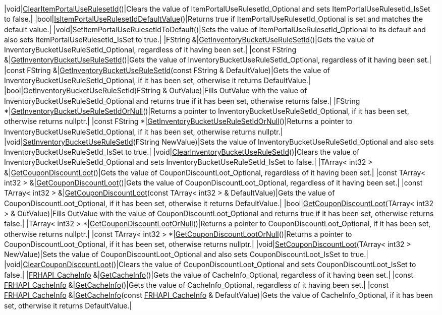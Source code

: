 |void|[ClearItemPortalUseRulesetId](/unreal-plugins/all/structfrhapi__item/#structFRHAPI__Item_1ab20636f41b4e4f24a9d47808623758d5)()|Clears the value of ItemPortalUseRulesetId_Optional and sets ItemPortalUseRulesetId_IsSet to false.|
|bool|[IsItemPortalUseRulesetIdDefaultValue](/unreal-plugins/all/structfrhapi__item/#structFRHAPI__Item_1a855c742cd4f2f1dbf1c7de69a353927e)()|Returns true if ItemPortalUseRulesetId_Optional is set and matches the default value.|
|void|[SetItemPortalUseRulesetIdToDefault](/unreal-plugins/all/structfrhapi__item/#structFRHAPI__Item_1a0585c33836f0635d3b4722f7bfbf4f3c)()|Sets the value of ItemPortalUseRulesetId_Optional to its default and also sets ItemPortalUseRulesetId_IsSet to true.|
|FString &|[GetInventoryBucketUseRuleSetId](/unreal-plugins/all/structfrhapi__item/#structFRHAPI__Item_1adc865be0e57d90f11d3336f90d58e37b)()|Gets the value of InventoryBucketUseRuleSetId_Optional, regardless of it having been set.|
|const FString &|[GetInventoryBucketUseRuleSetId](/unreal-plugins/all/structfrhapi__item/#structFRHAPI__Item_1a00e38d4622520fb4d44a6c1888affa49)()|Gets the value of InventoryBucketUseRuleSetId_Optional, regardless of it having been set.|
|const FString &|[GetInventoryBucketUseRuleSetId](/unreal-plugins/all/structfrhapi__item/#structFRHAPI__Item_1ac83d1dd2d3d5f48c4c2e9e1e2f4d69a4)(const FString & DefaultValue)|Gets the value of InventoryBucketUseRuleSetId_Optional, if it has been set, otherwise it returns DefaultValue.|
|bool|[GetInventoryBucketUseRuleSetId](/unreal-plugins/all/structfrhapi__item/#structFRHAPI__Item_1af4b6b107c6f4ff2ea9e3f2c084e8e72a)(FString & OutValue)|Fills OutValue with the value of InventoryBucketUseRuleSetId_Optional and returns true if it has been set, otherwise returns false.|
|FString *|[GetInventoryBucketUseRuleSetIdOrNull](/unreal-plugins/all/structfrhapi__item/#structFRHAPI__Item_1a51a6dff502fb6049b4da1d5503621184)()|Returns a pointer to InventoryBucketUseRuleSetId_Optional, if it has been set, otherwise returns nullptr.|
|const FString *|[GetInventoryBucketUseRuleSetIdOrNull](/unreal-plugins/all/structfrhapi__item/#structFRHAPI__Item_1aa1ce2c494619d89b26673412bd3ffe72)()|Returns a pointer to InventoryBucketUseRuleSetId_Optional, if it has been set, otherwise returns nullptr.|
|void|[SetInventoryBucketUseRuleSetId](/unreal-plugins/all/structfrhapi__item/#structFRHAPI__Item_1a4bbf283d0a50cdb0af0427382dad97f2)(FString NewValue)|Sets the value of InventoryBucketUseRuleSetId_Optional and also sets InventoryBucketUseRuleSetId_IsSet to true.|
|void|[ClearInventoryBucketUseRuleSetId](/unreal-plugins/all/structfrhapi__item/#structFRHAPI__Item_1afd23945b8a24b88e3f1bea74901cb8c0)()|Clears the value of InventoryBucketUseRuleSetId_Optional and sets InventoryBucketUseRuleSetId_IsSet to false.|
|TArray< int32 > &|[GetCouponDiscountLoot](/unreal-plugins/all/structfrhapi__item/#structFRHAPI__Item_1a7adb63a40f2f2b7f6541d5b55d2807bd)()|Gets the value of CouponDiscountLoot_Optional, regardless of it having been set.|
|const TArray< int32 > &|[GetCouponDiscountLoot](/unreal-plugins/all/structfrhapi__item/#structFRHAPI__Item_1ab877e45b8915a49289b107e6f02f3361)()|Gets the value of CouponDiscountLoot_Optional, regardless of it having been set.|
|const TArray< int32 > &|[GetCouponDiscountLoot](/unreal-plugins/all/structfrhapi__item/#structFRHAPI__Item_1afaf36c430134ec34d4715b67603ed34d)(const TArray< int32 > & DefaultValue)|Gets the value of CouponDiscountLoot_Optional, if it has been set, otherwise it returns DefaultValue.|
|bool|[GetCouponDiscountLoot](/unreal-plugins/all/structfrhapi__item/#structFRHAPI__Item_1a647967de5190c2eae1cc4cc305545a50)(TArray< int32 > & OutValue)|Fills OutValue with the value of CouponDiscountLoot_Optional and returns true if it has been set, otherwise returns false.|
|TArray< int32 > *|[GetCouponDiscountLootOrNull](/unreal-plugins/all/structfrhapi__item/#structFRHAPI__Item_1af66046a0af411934999cb28bda91e77f)()|Returns a pointer to CouponDiscountLoot_Optional, if it has been set, otherwise returns nullptr.|
|const TArray< int32 > *|[GetCouponDiscountLootOrNull](/unreal-plugins/all/structfrhapi__item/#structFRHAPI__Item_1abe675a41f0f1ef5f7f9bdaf3e833c400)()|Returns a pointer to CouponDiscountLoot_Optional, if it has been set, otherwise returns nullptr.|
|void|[SetCouponDiscountLoot](/unreal-plugins/all/structfrhapi__item/#structFRHAPI__Item_1a8c4932ea15f56e6a886e13724c0c6649)(TArray< int32 > NewValue)|Sets the value of CouponDiscountLoot_Optional and also sets CouponDiscountLoot_IsSet to true.|
|void|[ClearCouponDiscountLoot](/unreal-plugins/all/structfrhapi__item/#structFRHAPI__Item_1aad4697dea3a8b5b4b0fc08abfb8abf1b)()|Clears the value of CouponDiscountLoot_Optional and sets CouponDiscountLoot_IsSet to false.|
|[FRHAPI_CacheInfo](/unreal-plugins/all/structfrhapi__cacheinfo/#structFRHAPI__CacheInfo) &|[GetCacheInfo](/unreal-plugins/all/structfrhapi__item/#structFRHAPI__Item_1a8f388d37b6e6b80682ae5ee8b0c5ed02)()|Gets the value of CacheInfo_Optional, regardless of it having been set.|
|const [FRHAPI_CacheInfo](/unreal-plugins/all/structfrhapi__cacheinfo/#structFRHAPI__CacheInfo) &|[GetCacheInfo](/unreal-plugins/all/structfrhapi__item/#structFRHAPI__Item_1aa17b33e1a9258a96ba0d54c2177ea1fe)()|Gets the value of CacheInfo_Optional, regardless of it having been set.|
|const [FRHAPI_CacheInfo](/unreal-plugins/all/structfrhapi__cacheinfo/#structFRHAPI__CacheInfo) &|[GetCacheInfo](/unreal-plugins/all/structfrhapi__item/#structFRHAPI__Item_1aadd57ea24afcf3893b31c9c1dae78f28)(const [FRHAPI_CacheInfo](/unreal-plugins/all/structfrhapi__cacheinfo/#structFRHAPI__CacheInfo) & DefaultValue)|Gets the value of CacheInfo_Optional, if it has been set, otherwise it returns DefaultValue.|